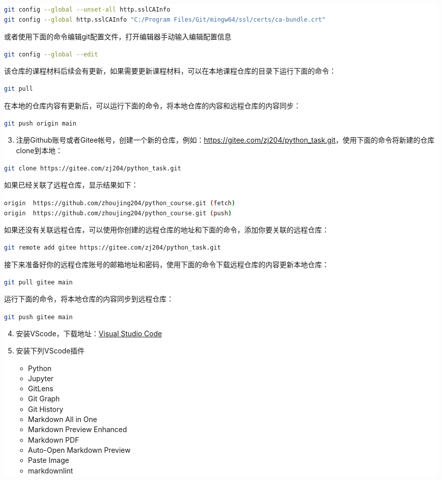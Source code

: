 ```bash
git config --global --unset-all http.sslCAInfo
git config --global http.sslCAInfo "C:/Program Files/Git/mingw64/ssl/certs/ca-bundle.crt"
```

或者使用下面的命令编辑git配置文件，打开编辑器手动输入编辑配置信息

```bash
git config --global --edit
```

该仓库的课程材料后续会有更新，如果需要更新课程材料，可以在本地课程仓库的目录下运行下面的命令：

```bash
git pull
```

在本地的仓库内容有更新后，可以运行下面的命令，将本地仓库的内容和远程仓库的内容同步：

```bash
git push origin main
```

3. 注册Github账号或者Gitee帐号，创建一个新的仓库，例如：<https://gitee.com/zj204/python_task.git>，使用下面的命令将新建的仓库clone到本地：

```bash
git clone https://gitee.com/zj204/python_task.git
```

如果已经关联了远程仓库，显示结果如下：

```bash
origin  https://github.com/zhoujing204/python_course.git (fetch)
origin  https://github.com/zhoujing204/python_course.git (push)
```

如果还没有关联远程仓库，可以使用你创建的远程仓库的地址和下面的命令，添加你要关联的远程仓库：

```bash
git remote add gitee https://gitee.com/zj204/python_task.git
```

接下来准备好你的远程仓库账号的邮箱地址和密码，使用下面的命令下载远程仓库的内容更新本地仓库：

```bash
git pull gitee main
```

运行下面的命令，将本地仓库的内容同步到远程仓库：

```bash
git push gitee main
```

4. 安装VScode，下载地址：[Visual Studio Code](https://code.visualstudio.com/)

5. 安装下列VScode插件
   - Python
   - Jupyter
   - GitLens
   - Git Graph
   - Git History
   - Markdown All in One
   - Markdown Preview Enhanced
   - Markdown PDF
   - Auto-Open Markdown Preview
   - Paste Image
   - markdownlint

